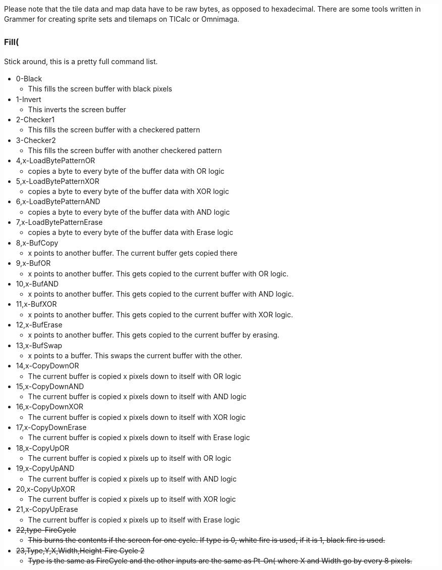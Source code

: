 Please note that the tile data and map data have to be raw bytes, as opposed to hexadecimal. There are some tools written in Grammer for creating sprite sets and tilemaps on TICalc or Omnimaga.

### Fill(
  Stick around, this is a pretty full command list.
* 0-Black
  * This fills the screen buffer with black pixels
* 1-Invert
  * This inverts the screen buffer
* 2-Checker1
  * This fills the screen buffer with a checkered pattern
* 3-Checker2
  * This fills the screen buffer with another checkered pattern
* 4,x-LoadBytePatternOR
  * copies a byte to every byte of the buffer data with OR logic
* 5,x-LoadBytePatternXOR
  * copies a byte to every byte of the buffer data with XOR logic
* 6,x-LoadBytePatternAND
  * copies a byte to every byte of the buffer data with AND logic
* 7,x-LoadBytePatternErase
  * copies a byte to every byte of the buffer data with Erase logic
* 8,x-BufCopy
  * x points to another buffer. The current buffer gets copied there
* 9,x-BufOR
  * x points to another buffer. This gets copied to the current buffer with OR logic.
* 10,x-BufAND
  * x points to another buffer. This gets copied to the current buffer with AND logic.
* 11,x-BufXOR
  * x points to another buffer. This gets copied to the current buffer with XOR logic.
* 12,x-BufErase
  * x points to another buffer. This gets copied to the current buffer by erasing.
* 13,x-BufSwap
  * x points to a buffer. This swaps the current buffer with the other.
* 14,x-CopyDownOR
  * The current buffer is copied x pixels down to itself with OR logic
* 15,x-CopyDownAND
  * The current buffer is copied x pixels down to itself with AND logic
* 16,x-CopyDownXOR
  * The current buffer is copied x pixels down to itself with XOR logic
* 17,x-CopyDownErase
  * The current buffer is copied x pixels down to itself with Erase logic
* 18,x-CopyUpOR
  * The current buffer is copied x pixels up to itself with OR logic
* 19,x-CopyUpAND
  * The current buffer is copied x pixels up to itself with AND logic
* 20,x-CopyUpXOR
  * The current buffer is copied x pixels up to itself with XOR logic
* 21,x-CopyUpErase
  * The current buffer is copied x pixels up to itself with Erase logic
* ~~22,type-FireCycle~~
  * ~~This burns the contents if the screen for one cycle. If type is 0, white fire is used, if it is 1, black fire is used.~~
* ~~23,Type,Y,X,Width,Height-Fire Cycle 2~~
  * ~~Type is the same as FireCycle and the other inputs are the same as Pt-On( where X and Width go by every 8 pixels.~~
